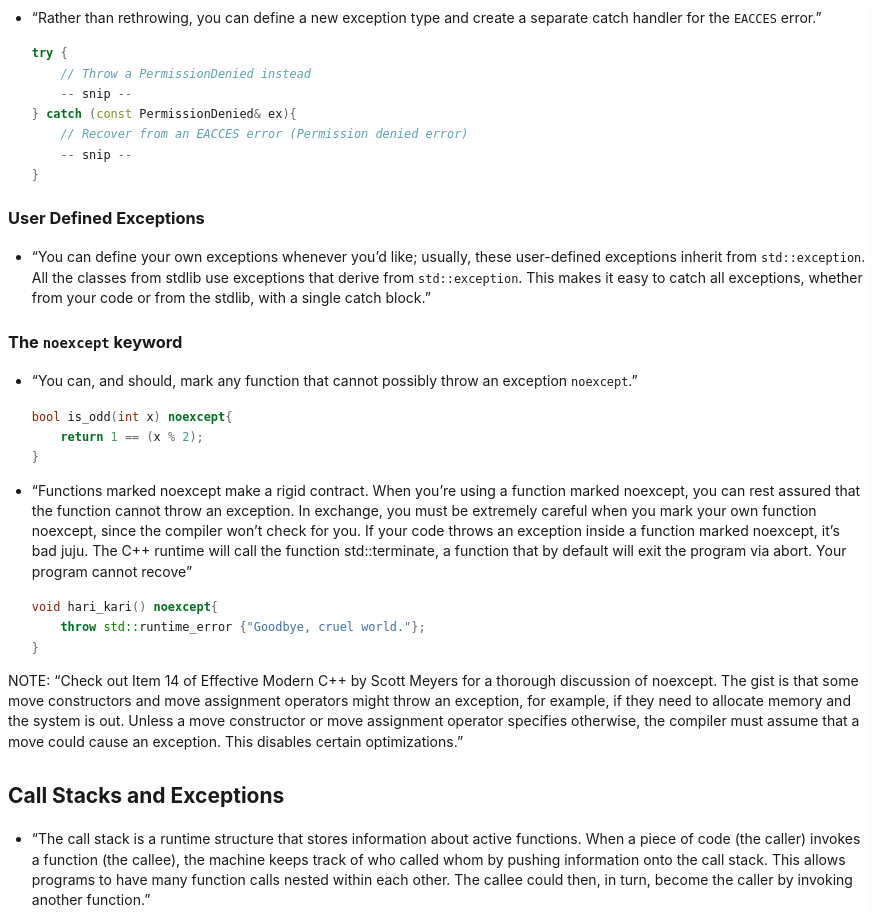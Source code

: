 - “Rather than rethrowing, you can define a new exception type and create a separate catch handler for the `EACCES` error.”

    ```cpp
    try {
        // Throw a PermissionDenied instead
        -- snip --
    } catch (const PermissionDenied& ex){
        // Recover from an EACCES error (Permission denied error)
        -- snip --
    }


### User Defined Exceptions

- “You can define your own exceptions whenever you’d like; usually, these user-defined exceptions inherit from `std::exception`. All the classes from stdlib use exceptions that derive from `std::exception`. This makes it easy to catch all exceptions, whether from your code or from the stdlib, with a single catch block.”

### The `noexcept` keyword

- “You can, and should, mark any function that cannot possibly throw an exception `noexcept`.”
    ```cpp
    bool is_odd(int x) noexcept{
        return 1 == (x % 2);
    }
    ```

- “Functions marked noexcept make a rigid contract. When you’re using a function marked noexcept, you can rest assured that the function cannot throw an exception. In exchange, you must be extremely careful when you mark your own function noexcept, since the compiler won’t check for you. If your code throws an exception inside a function marked noexcept, it’s bad juju. The C++ runtime will call the function std::terminate, a function that by default will exit the program via abort. Your program cannot recove”

    ```cpp
    void hari_kari() noexcept{
        throw std::runtime_error {"Goodbye, cruel world."};
    }
    ```

NOTE: “Check out Item 14 of Effective Modern C++ by Scott Meyers for a thorough discussion of noexcept. The gist is that some move constructors and move assignment operators might throw an exception, for example, if they need to allocate memory and the system is out. Unless a move constructor or move assignment operator specifies otherwise, the compiler must assume that a move could cause an exception. This disables certain optimizations.”

## Call Stacks and Exceptions

- “The call stack is a runtime structure that stores information about active functions. When a piece of code (the caller) invokes a function (the callee), the machine keeps track of who called whom by pushing information onto the call stack. This allows programs to have many function calls nested within each other. The callee could then, in turn, become the caller by invoking another function.”
